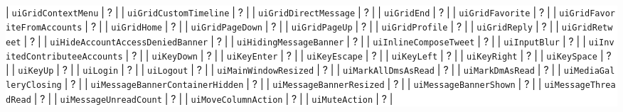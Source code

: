 | `uiGridContextMenu`                         | ?            |
| `uiGridCustomTimeline`                      | ?            |
| `uiGridDirectMessage`                       | ?            |
| `uiGridEnd`                                 | ?            |
| `uiGridFavorite`                            | ?            |
| `uiGridFavoriteFromAccounts`                | ?            |
| `uiGridHome`                                | ?            |
| `uiGridPageDown`                            | ?            |
| `uiGridPageUp`                              | ?            |
| `uiGridProfile`                             | ?            |
| `uiGridReply`                               | ?            |
| `uiGridRetweet`                             | ?            |
| `uiHideAccountAccessDeniedBanner`           | ?            |
| `uiHidingMessageBanner`                     | ?            |
| `uiInlineComposeTweet`                      | ?            |
| `uiInputBlur`                               | ?            |
| `uiInvitedContributeeAccounts`              | ?            |
| `uiKeyDown`                                 | ?            |
| `uiKeyEnter`                                | ?            |
| `uiKeyEscape`                               | ?            |
| `uiKeyLeft`                                 | ?            |
| `uiKeyRight`                                | ?            |
| `uiKeySpace`                                | ?            |
| `uiKeyUp`                                   | ?            |
| `uiLogin`                                   | ?            |
| `uiLogout`                                  | ?            |
| `uiMainWindowResized`                       | ?            |
| `uiMarkAllDmsAsRead`                        | ?            |
| `uiMarkDmAsRead`                            | ?            |
| `uiMediaGalleryClosing`                     | ?            |
| `uiMessageBannerContainerHidden`            | ?            |
| `uiMessageBannerResized`                    | ?            |
| `uiMessageBannerShown`                      | ?            |
| `uiMessageThreadRead`                       | ?            |
| `uiMessageUnreadCount`                      | ?            |
| `uiMoveColumnAction`                        | ?            |
| `uiMuteAction`                              | ?            |
